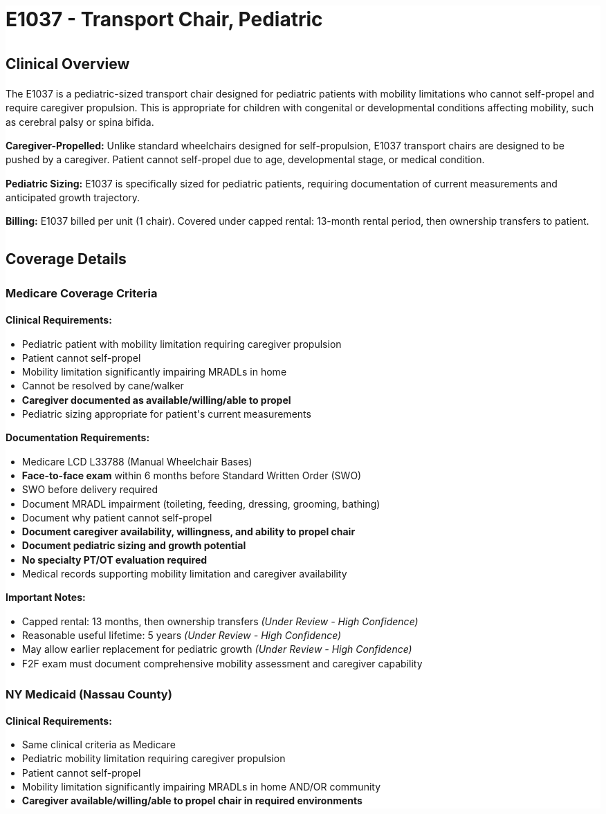 
# E1037 - Transport Chair, Pediatric

## Clinical Overview

The E1037 is a pediatric-sized transport chair designed for pediatric patients with mobility limitations who cannot self-propel and require caregiver propulsion. This is appropriate for children with congenital or developmental conditions affecting mobility, such as cerebral palsy or spina bifida.

**Caregiver-Propelled:** Unlike standard wheelchairs designed for self-propulsion, E1037 transport chairs are designed to be pushed by a caregiver. Patient cannot self-propel due to age, developmental stage, or medical condition.

**Pediatric Sizing:** E1037 is specifically sized for pediatric patients, requiring documentation of current measurements and anticipated growth trajectory.

**Billing:** E1037 billed per unit (1 chair). Covered under capped rental: 13-month rental period, then ownership transfers to patient.

## Coverage Details

### Medicare Coverage Criteria

**Clinical Requirements:**
- Pediatric patient with mobility limitation requiring caregiver propulsion
- Patient cannot self-propel
- Mobility limitation significantly impairing MRADLs in home
- Cannot be resolved by cane/walker
- **Caregiver documented as available/willing/able to propel**
- Pediatric sizing appropriate for patient's current measurements

**Documentation Requirements:**
- Medicare LCD L33788 (Manual Wheelchair Bases)
- **Face-to-face exam** within 6 months before Standard Written Order (SWO)
- SWO before delivery required
- Document MRADL impairment (toileting, feeding, dressing, grooming, bathing)
- Document why patient cannot self-propel
- **Document caregiver availability, willingness, and ability to propel chair**
- **Document pediatric sizing and growth potential**
- **No specialty PT/OT evaluation required**
- Medical records supporting mobility limitation and caregiver availability

**Important Notes:**
- Capped rental: 13 months, then ownership transfers *(Under Review - High Confidence)*
- Reasonable useful lifetime: 5 years *(Under Review - High Confidence)*
- May allow earlier replacement for pediatric growth *(Under Review - High Confidence)*
- F2F exam must document comprehensive mobility assessment and caregiver capability

### NY Medicaid (Nassau County)

**Clinical Requirements:**
- Same clinical criteria as Medicare
- Pediatric mobility limitation requiring caregiver propulsion
- Patient cannot self-propel
- Mobility limitation significantly impairing MRADLs in home AND/OR community
- **Caregiver available/willing/able to propel chair in required environments**
